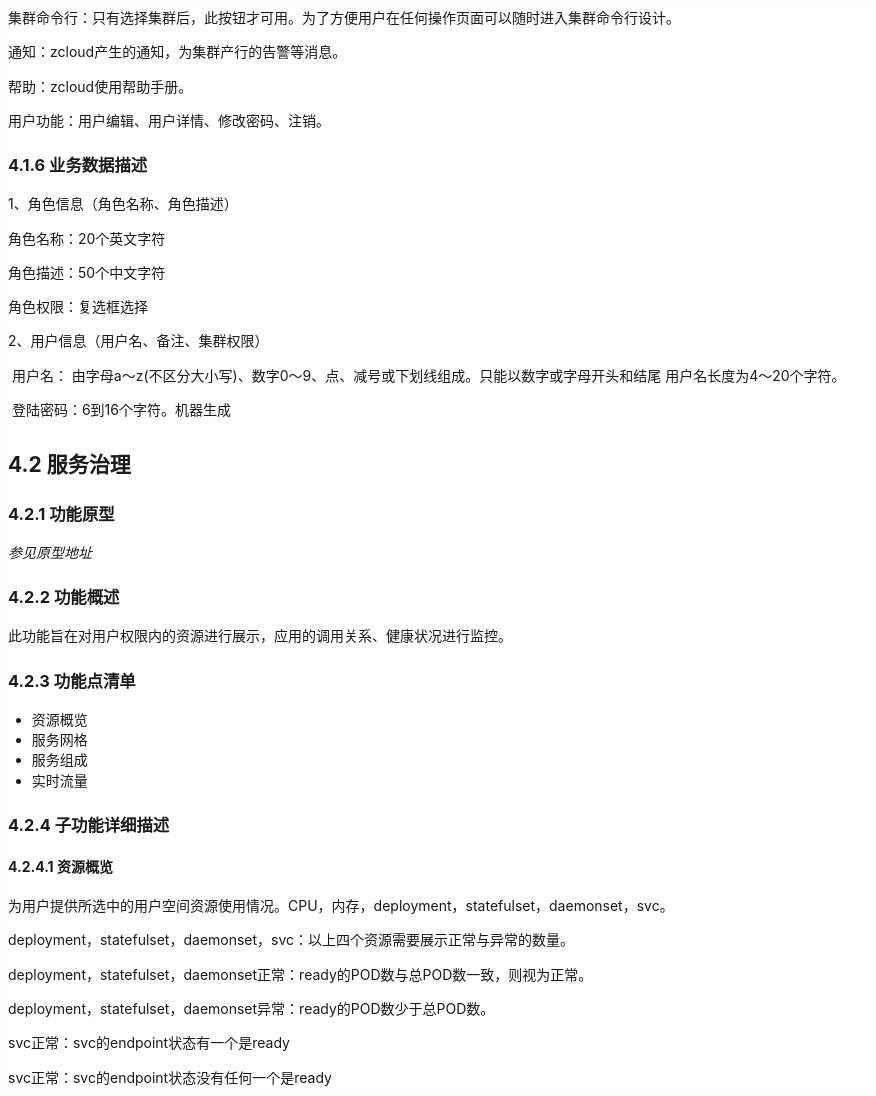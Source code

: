 集群命令行：只有选择集群后，此按钮才可用。为了方便用户在任何操作页面可以随时进入集群命令行设计。

通知：zcloud产生的通知，为集群产行的告警等消息。

帮助：zcloud使用帮助手册。

用户功能：用户编辑、用户详情、修改密码、注销。

### **4.1.6**    业务数据描述

1、角色信息（角色名称、角色描述）

角色名称：20个英文字符

角色描述：50个中文字符

角色权限：复选框选择

 

2、用户信息（用户名、备注、集群权限）

​        用户名： 由字母a～z(不区分大小写)、数字0～9、点、减号或下划线组成。只能以数字或字母开头和结尾 用户名长度为4～20个字符。

​        登陆密码：6到16个字符。机器生成

## 4.2 服务治理

### **4.2.1**    功能原型

*参见原型地址*

### **4.2.2**    功能概述

此功能旨在对用户权限内的资源进行展示，应用的调用关系、健康状况进行监控。

### **4.2.3**    功能点清单

* 资源概览
* 服务网格
* 服务组成
* 实时流量

### **4.2.4**    子功能详细描述

#### 4.2.4.1 资源概览

为用户提供所选中的用户空间资源使用情况。CPU，内存，deployment，statefulset，daemonset，svc。

deployment，statefulset，daemonset，svc：以上四个资源需要展示正常与异常的数量。

deployment，statefulset，daemonset正常：ready的POD数与总POD数一致，则视为正常。

deployment，statefulset，daemonset异常：ready的POD数少于总POD数。

svc正常：svc的endpoint状态有一个是ready

svc正常：svc的endpoint状态没有任何一个是ready
